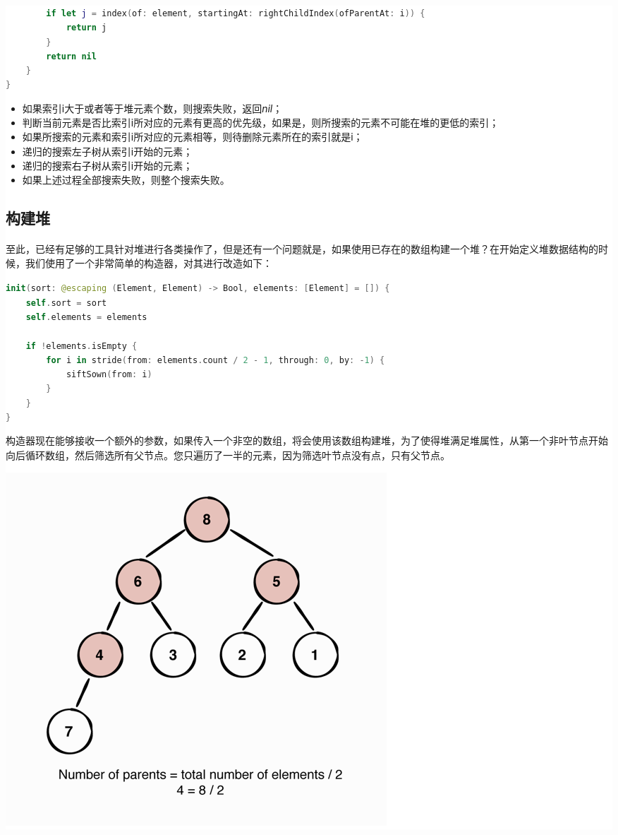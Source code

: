 ```swift
        if let j = index(of: element, startingAt: rightChildIndex(ofParentAt: i)) {
            return j
        }
        return nil
    }
}
```	

* 如果索引i大于或者等于堆元素个数，则搜索失败，返回*nil*；
* 判断当前元素是否比索引i所对应的元素有更高的优先级，如果是，则所搜索的元素不可能在堆的更低的索引；
* 如果所搜索的元素和索引i所对应的元素相等，则待删除元素所在的索引就是i；
* 递归的搜索左子树从索引i开始的元素；
* 递归的搜索右子树从索引i开始的元素；
* 如果上述过程全部搜索失败，则整个搜索失败。

## 构建堆

至此，已经有足够的工具针对堆进行各类操作了，但是还有一个问题就是，如果使用已存在的数组构建一个堆？在开始定义堆数据结构的时候，我们使用了一个非常简单的构造器，对其进行改造如下：

```swift
init(sort: @escaping (Element, Element) -> Bool, elements: [Element] = []) {
    self.sort = sort
    self.elements = elements
    
    if !elements.isEmpty {
        for i in stride(from: elements.count / 2 - 1, through: 0, by: -1) {
            siftSown(from: i)
        }
    }
}
```

构造器现在能够接收一个额外的参数，如果传入一个非空的数组，将会使用该数组构建堆，为了使得堆满足堆属性，从第一个非叶节点开始向后循环数组，然后筛选所有父节点。您只遍历了一半的元素，因为筛选叶节点没有点，只有父节点。

![](/assets/Data-Structures-&-Algorithms-in-Swift/15/build-heap-with-array.png)
